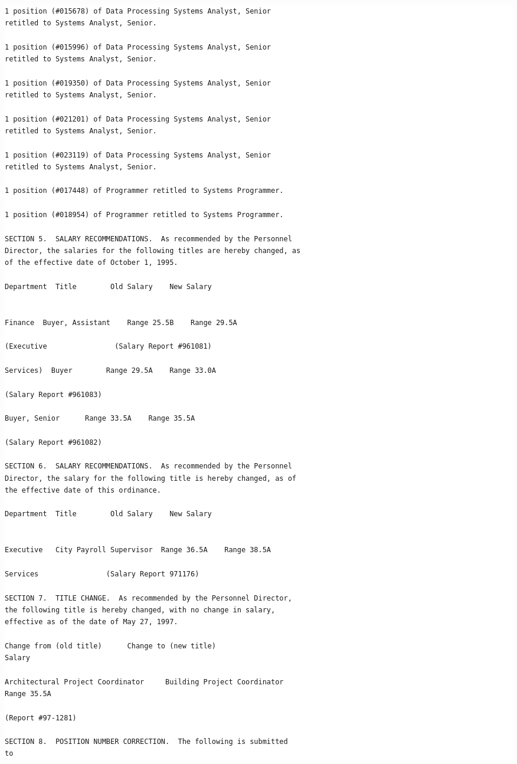     1 position (#015678) of Data Processing Systems Analyst, Senior  
    retitled to Systems Analyst, Senior.  
  
    1 position (#015996) of Data Processing Systems Analyst, Senior  
    retitled to Systems Analyst, Senior.  
  
    1 position (#019350) of Data Processing Systems Analyst, Senior  
    retitled to Systems Analyst, Senior.  
  
    1 position (#021201) of Data Processing Systems Analyst, Senior  
    retitled to Systems Analyst, Senior.  
  
    1 position (#023119) of Data Processing Systems Analyst, Senior  
    retitled to Systems Analyst, Senior.  
  
    1 position (#017448) of Programmer retitled to Systems Programmer.  
  
    1 position (#018954) of Programmer retitled to Systems Programmer.  
  
    SECTION 5.  SALARY RECOMMENDATIONS.  As recommended by the Personnel  
    Director, the salaries for the following titles are hereby changed, as  
    of the effective date of October 1, 1995.  
  
    Department  Title        Old Salary    New Salary  
  
  
    Finance  Buyer, Assistant    Range 25.5B    Range 29.5A  
  
    (Executive                (Salary Report #961081)  
  
    Services)  Buyer        Range 29.5A    Range 33.0A  
  
    (Salary Report #961083)  
  
    Buyer, Senior      Range 33.5A    Range 35.5A  
  
    (Salary Report #961082)  
  
    SECTION 6.  SALARY RECOMMENDATIONS.  As recommended by the Personnel  
    Director, the salary for the following title is hereby changed, as of  
    the effective date of this ordinance.  
  
    Department  Title        Old Salary    New Salary  
  
  
    Executive   City Payroll Supervisor  Range 36.5A    Range 38.5A  
  
    Services                (Salary Report 971176)  
  
    SECTION 7.  TITLE CHANGE.  As recommended by the Personnel Director,  
    the following title is hereby changed, with no change in salary,  
    effective as of the date of May 27, 1997.  
  
    Change from (old title)      Change to (new title)      
    Salary  
  
    Architectural Project Coordinator     Building Project Coordinator  
    Range 35.5A  
  
    (Report #97-1281)  
  
    SECTION 8.  POSITION NUMBER CORRECTION.  The following is submitted  
    to  
  